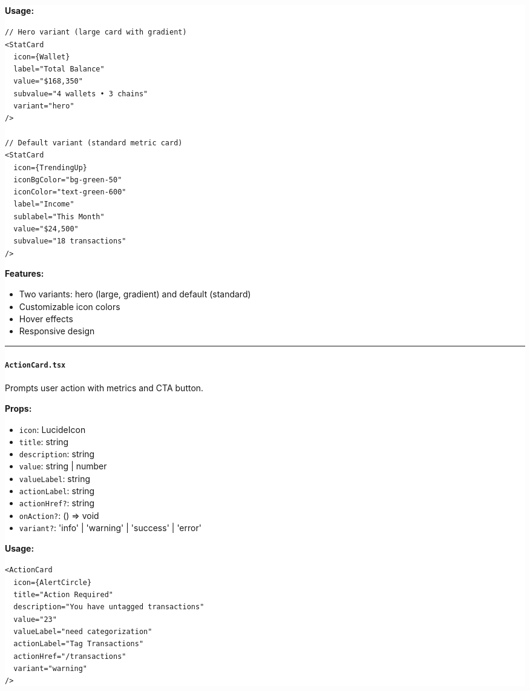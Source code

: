 **Usage:**
```tsx
// Hero variant (large card with gradient)
<StatCard
  icon={Wallet}
  label="Total Balance"
  value="$168,350"
  subvalue="4 wallets • 3 chains"
  variant="hero"
/>

// Default variant (standard metric card)
<StatCard
  icon={TrendingUp}
  iconBgColor="bg-green-50"
  iconColor="text-green-600"
  label="Income"
  sublabel="This Month"
  value="$24,500"
  subvalue="18 transactions"
/>
```

**Features:**
- Two variants: hero (large, gradient) and default (standard)
- Customizable icon colors
- Hover effects
- Responsive design

---

#### `ActionCard.tsx`
Prompts user action with metrics and CTA button.

**Props:**
- `icon`: LucideIcon
- `title`: string
- `description`: string
- `value`: string | number
- `valueLabel`: string
- `actionLabel`: string
- `actionHref?`: string
- `onAction?`: () => void
- `variant?`: 'info' | 'warning' | 'success' | 'error'

**Usage:**
```tsx
<ActionCard
  icon={AlertCircle}
  title="Action Required"
  description="You have untagged transactions"
  value="23"
  valueLabel="need categorization"
  actionLabel="Tag Transactions"
  actionHref="/transactions"
  variant="warning"
/>
```
